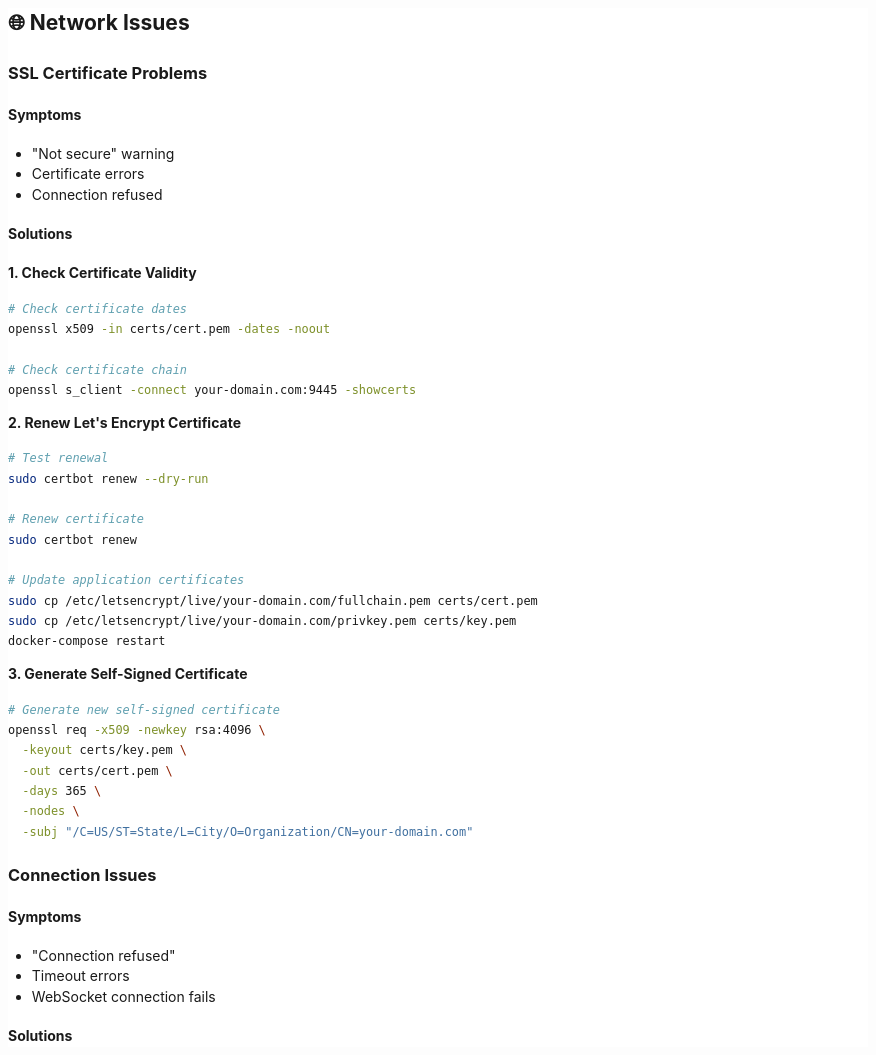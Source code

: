 ## 🌐 Network Issues

### SSL Certificate Problems

#### Symptoms
- "Not secure" warning
- Certificate errors
- Connection refused

#### Solutions

**1. Check Certificate Validity**
```bash
# Check certificate dates
openssl x509 -in certs/cert.pem -dates -noout

# Check certificate chain
openssl s_client -connect your-domain.com:9445 -showcerts
```

**2. Renew Let's Encrypt Certificate**
```bash
# Test renewal
sudo certbot renew --dry-run

# Renew certificate
sudo certbot renew

# Update application certificates
sudo cp /etc/letsencrypt/live/your-domain.com/fullchain.pem certs/cert.pem
sudo cp /etc/letsencrypt/live/your-domain.com/privkey.pem certs/key.pem
docker-compose restart
```

**3. Generate Self-Signed Certificate**
```bash
# Generate new self-signed certificate
openssl req -x509 -newkey rsa:4096 \
  -keyout certs/key.pem \
  -out certs/cert.pem \
  -days 365 \
  -nodes \
  -subj "/C=US/ST=State/L=City/O=Organization/CN=your-domain.com"
```

### Connection Issues

#### Symptoms
- "Connection refused"
- Timeout errors
- WebSocket connection fails

#### Solutions
